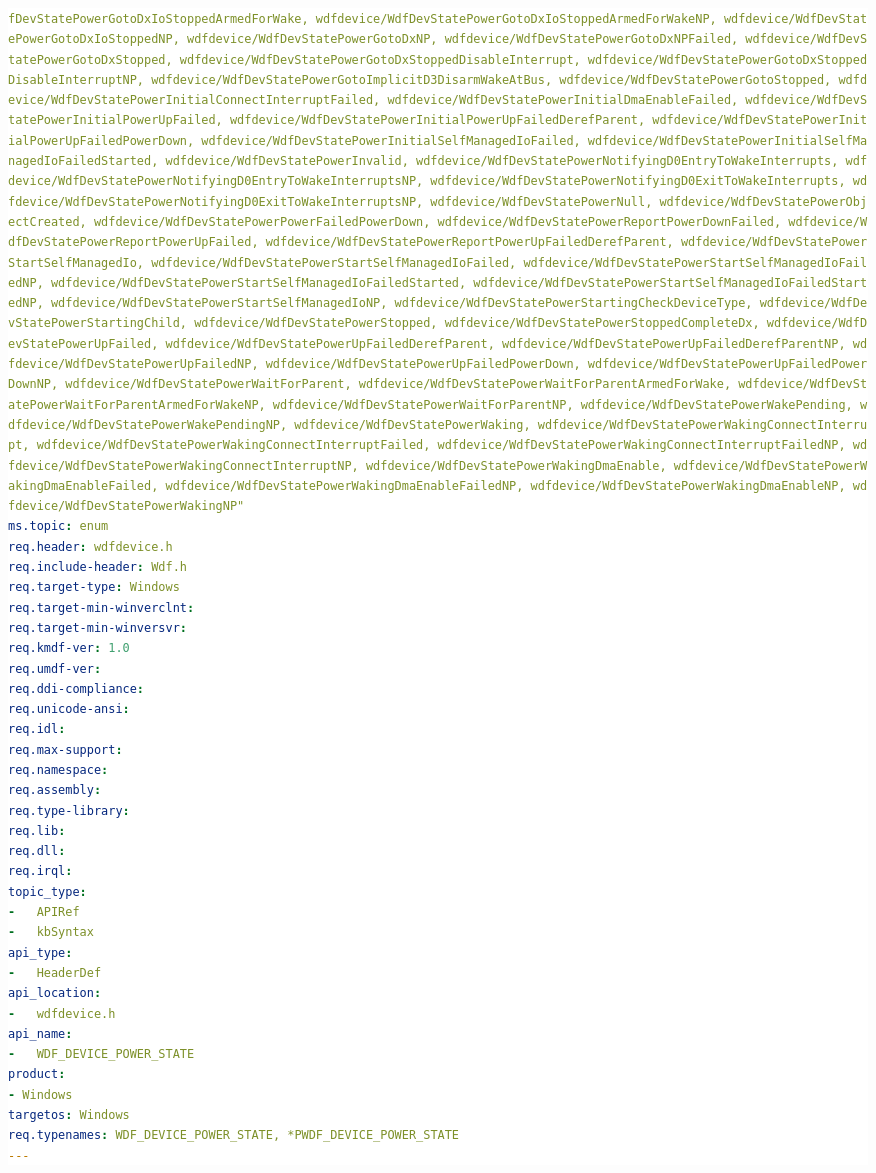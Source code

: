```yaml
fDevStatePowerGotoDxIoStoppedArmedForWake, wdfdevice/WdfDevStatePowerGotoDxIoStoppedArmedForWakeNP, wdfdevice/WdfDevStatePowerGotoDxIoStoppedNP, wdfdevice/WdfDevStatePowerGotoDxNP, wdfdevice/WdfDevStatePowerGotoDxNPFailed, wdfdevice/WdfDevStatePowerGotoDxStopped, wdfdevice/WdfDevStatePowerGotoDxStoppedDisableInterrupt, wdfdevice/WdfDevStatePowerGotoDxStoppedDisableInterruptNP, wdfdevice/WdfDevStatePowerGotoImplicitD3DisarmWakeAtBus, wdfdevice/WdfDevStatePowerGotoStopped, wdfdevice/WdfDevStatePowerInitialConnectInterruptFailed, wdfdevice/WdfDevStatePowerInitialDmaEnableFailed, wdfdevice/WdfDevStatePowerInitialPowerUpFailed, wdfdevice/WdfDevStatePowerInitialPowerUpFailedDerefParent, wdfdevice/WdfDevStatePowerInitialPowerUpFailedPowerDown, wdfdevice/WdfDevStatePowerInitialSelfManagedIoFailed, wdfdevice/WdfDevStatePowerInitialSelfManagedIoFailedStarted, wdfdevice/WdfDevStatePowerInvalid, wdfdevice/WdfDevStatePowerNotifyingD0EntryToWakeInterrupts, wdfdevice/WdfDevStatePowerNotifyingD0EntryToWakeInterruptsNP, wdfdevice/WdfDevStatePowerNotifyingD0ExitToWakeInterrupts, wdfdevice/WdfDevStatePowerNotifyingD0ExitToWakeInterruptsNP, wdfdevice/WdfDevStatePowerNull, wdfdevice/WdfDevStatePowerObjectCreated, wdfdevice/WdfDevStatePowerPowerFailedPowerDown, wdfdevice/WdfDevStatePowerReportPowerDownFailed, wdfdevice/WdfDevStatePowerReportPowerUpFailed, wdfdevice/WdfDevStatePowerReportPowerUpFailedDerefParent, wdfdevice/WdfDevStatePowerStartSelfManagedIo, wdfdevice/WdfDevStatePowerStartSelfManagedIoFailed, wdfdevice/WdfDevStatePowerStartSelfManagedIoFailedNP, wdfdevice/WdfDevStatePowerStartSelfManagedIoFailedStarted, wdfdevice/WdfDevStatePowerStartSelfManagedIoFailedStartedNP, wdfdevice/WdfDevStatePowerStartSelfManagedIoNP, wdfdevice/WdfDevStatePowerStartingCheckDeviceType, wdfdevice/WdfDevStatePowerStartingChild, wdfdevice/WdfDevStatePowerStopped, wdfdevice/WdfDevStatePowerStoppedCompleteDx, wdfdevice/WdfDevStatePowerUpFailed, wdfdevice/WdfDevStatePowerUpFailedDerefParent, wdfdevice/WdfDevStatePowerUpFailedDerefParentNP, wdfdevice/WdfDevStatePowerUpFailedNP, wdfdevice/WdfDevStatePowerUpFailedPowerDown, wdfdevice/WdfDevStatePowerUpFailedPowerDownNP, wdfdevice/WdfDevStatePowerWaitForParent, wdfdevice/WdfDevStatePowerWaitForParentArmedForWake, wdfdevice/WdfDevStatePowerWaitForParentArmedForWakeNP, wdfdevice/WdfDevStatePowerWaitForParentNP, wdfdevice/WdfDevStatePowerWakePending, wdfdevice/WdfDevStatePowerWakePendingNP, wdfdevice/WdfDevStatePowerWaking, wdfdevice/WdfDevStatePowerWakingConnectInterrupt, wdfdevice/WdfDevStatePowerWakingConnectInterruptFailed, wdfdevice/WdfDevStatePowerWakingConnectInterruptFailedNP, wdfdevice/WdfDevStatePowerWakingConnectInterruptNP, wdfdevice/WdfDevStatePowerWakingDmaEnable, wdfdevice/WdfDevStatePowerWakingDmaEnableFailed, wdfdevice/WdfDevStatePowerWakingDmaEnableFailedNP, wdfdevice/WdfDevStatePowerWakingDmaEnableNP, wdfdevice/WdfDevStatePowerWakingNP"
ms.topic: enum
req.header: wdfdevice.h
req.include-header: Wdf.h
req.target-type: Windows
req.target-min-winverclnt: 
req.target-min-winversvr: 
req.kmdf-ver: 1.0
req.umdf-ver: 
req.ddi-compliance: 
req.unicode-ansi: 
req.idl: 
req.max-support: 
req.namespace: 
req.assembly: 
req.type-library: 
req.lib: 
req.dll: 
req.irql: 
topic_type:
-	APIRef
-	kbSyntax
api_type:
-	HeaderDef
api_location:
-	wdfdevice.h
api_name:
-	WDF_DEVICE_POWER_STATE
product:
- Windows
targetos: Windows
req.typenames: WDF_DEVICE_POWER_STATE, *PWDF_DEVICE_POWER_STATE
---
```